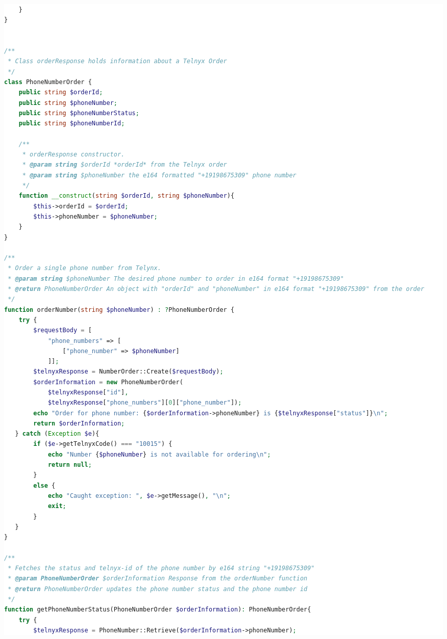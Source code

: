 ```php
    }
}


/**
 * Class orderResponse holds information about a Telnyx Order
 */
class PhoneNumberOrder {
    public string $orderId;
    public string $phoneNumber;
    public string $phoneNumberStatus;
    public string $phoneNumberId;

    /**
     * orderResponse constructor.
     * @param string $orderId *orderId* from the Telnyx order
     * @param string $phoneNumber the e164 formatted "+19198675309" phone number
     */
    function __construct(string $orderId, string $phoneNumber){
        $this->orderId = $orderId;
        $this->phoneNumber = $phoneNumber;
    }
}

/**
 * Order a single phone number from Telynx.
 * @param string $phoneNumber The desired phone number to order in e164 format "+19198675309"
 * @return PhoneNumberOrder An object with "orderId" and "phoneNumber" in e164 format "+19198675309" from the order
 */
function orderNumber(string $phoneNumber) : ?PhoneNumberOrder {
    try {
        $requestBody = [
            "phone_numbers" => [
                ["phone_number" => $phoneNumber]
            ]];
        $telnyxResponse = NumberOrder::Create($requestBody);
        $orderInformation = new PhoneNumberOrder(
            $telnyxResponse["id"],
            $telnyxResponse["phone_numbers"][0]["phone_number"]);
        echo "Order for phone number: {$orderInformation->phoneNumber} is {$telnyxResponse["status"]}\n";
        return $orderInformation;
   } catch (Exception $e){
        if ($e->getTelnyxCode() === "10015") {
            echo "Number {$phoneNumber} is not available for ordering\n";
            return null;
        }
        else {
            echo "Caught exception: ", $e->getMessage(), "\n";
            exit;
        }
   }
}

/**
 * Fetches the status and telnyx-id of the phone number by e164 string "+19198675309"
 * @param PhoneNumberOrder $orderInformation Response from the orderNumber function
 * @return PhoneNumberOrder updates the phone number status and the phone number id
 */
function getPhoneNumberStatus(PhoneNumberOrder $orderInformation): PhoneNumberOrder{
    try {
        $telnyxResponse = PhoneNumber::Retrieve($orderInformation->phoneNumber);
```